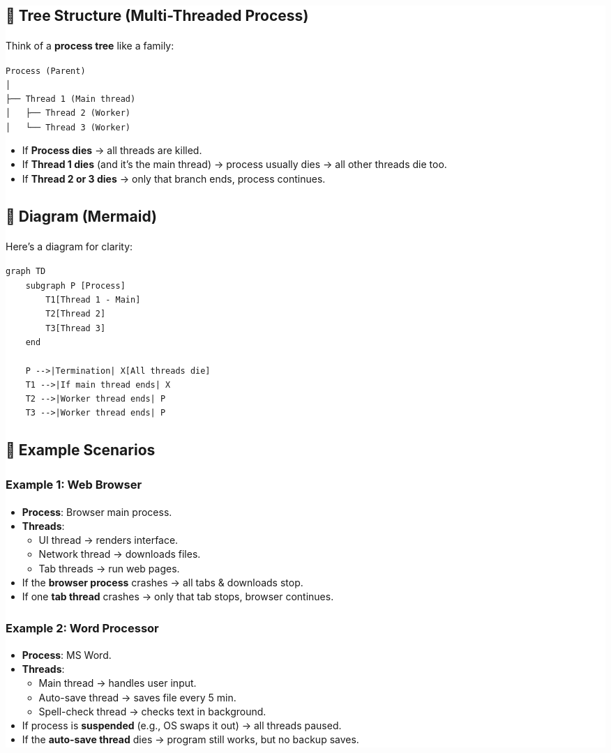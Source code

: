 ## 🔹 Tree Structure (Multi-Threaded Process)

Think of a **process tree** like a family:

```
Process (Parent)
│
├── Thread 1 (Main thread)
│   ├── Thread 2 (Worker)
│   └── Thread 3 (Worker)
```

- If **Process dies** → all threads are killed.
- If **Thread 1 dies** (and it’s the main thread) → process usually dies → all other threads die too.
- If **Thread 2 or 3 dies** → only that branch ends, process continues.

## 🔹 Diagram (Mermaid)

Here’s a diagram for clarity:

```mermaid
graph TD
    subgraph P [Process]
        T1[Thread 1 - Main]
        T2[Thread 2]
        T3[Thread 3]
    end

    P -->|Termination| X[All threads die]
    T1 -->|If main thread ends| X
    T2 -->|Worker thread ends| P
    T3 -->|Worker thread ends| P

```

## 🔹 Example Scenarios

### Example 1: Web Browser

- **Process**: Browser main process.
- **Threads**:
  - UI thread → renders interface.
  - Network thread → downloads files.
  - Tab threads → run web pages.
- If the **browser process** crashes → all tabs & downloads stop.
- If one **tab thread** crashes → only that tab stops, browser continues.

### Example 2: Word Processor

- **Process**: MS Word.
- **Threads**:
  - Main thread → handles user input.
  - Auto-save thread → saves file every 5 min.
  - Spell-check thread → checks text in background.
- If process is **suspended** (e.g., OS swaps it out) → all threads paused.
- If the **auto-save thread** dies → program still works, but no backup saves.
